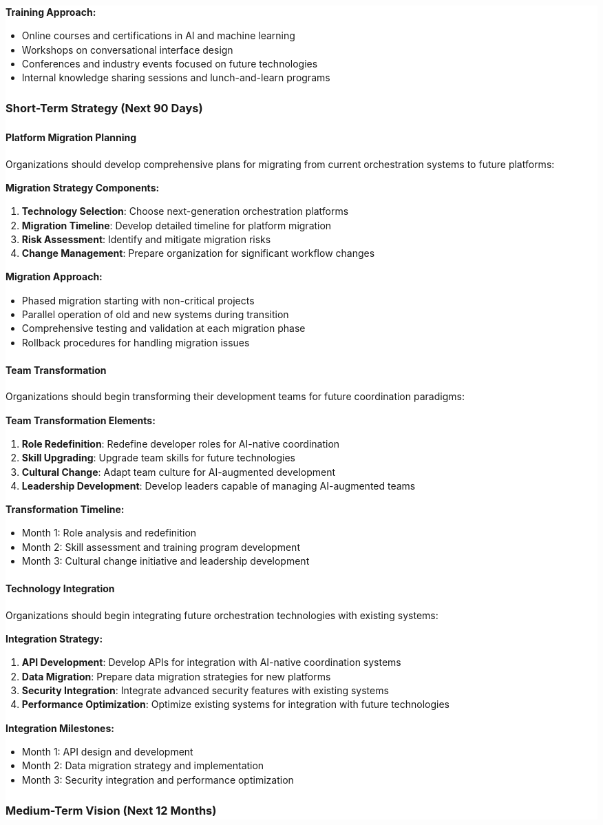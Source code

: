 **Training Approach:**
- Online courses and certifications in AI and machine learning
- Workshops on conversational interface design
- Conferences and industry events focused on future technologies
- Internal knowledge sharing sessions and lunch-and-learn programs

### Short-Term Strategy (Next 90 Days)

#### Platform Migration Planning
Organizations should develop comprehensive plans for migrating from current orchestration systems to future platforms:

**Migration Strategy Components:**
1. **Technology Selection**: Choose next-generation orchestration platforms
2. **Migration Timeline**: Develop detailed timeline for platform migration
3. **Risk Assessment**: Identify and mitigate migration risks
4. **Change Management**: Prepare organization for significant workflow changes

**Migration Approach:**
- Phased migration starting with non-critical projects
- Parallel operation of old and new systems during transition
- Comprehensive testing and validation at each migration phase
- Rollback procedures for handling migration issues

#### Team Transformation
Organizations should begin transforming their development teams for future coordination paradigms:

**Team Transformation Elements:**
1. **Role Redefinition**: Redefine developer roles for AI-native coordination
2. **Skill Upgrading**: Upgrade team skills for future technologies
3. **Cultural Change**: Adapt team culture for AI-augmented development
4. **Leadership Development**: Develop leaders capable of managing AI-augmented teams

**Transformation Timeline:**
- Month 1: Role analysis and redefinition
- Month 2: Skill assessment and training program development
- Month 3: Cultural change initiative and leadership development

#### Technology Integration
Organizations should begin integrating future orchestration technologies with existing systems:

**Integration Strategy:**
1. **API Development**: Develop APIs for integration with AI-native coordination systems
2. **Data Migration**: Prepare data migration strategies for new platforms
3. **Security Integration**: Integrate advanced security features with existing systems
4. **Performance Optimization**: Optimize existing systems for integration with future technologies

**Integration Milestones:**
- Month 1: API design and development
- Month 2: Data migration strategy and implementation
- Month 3: Security integration and performance optimization

### Medium-Term Vision (Next 12 Months)
